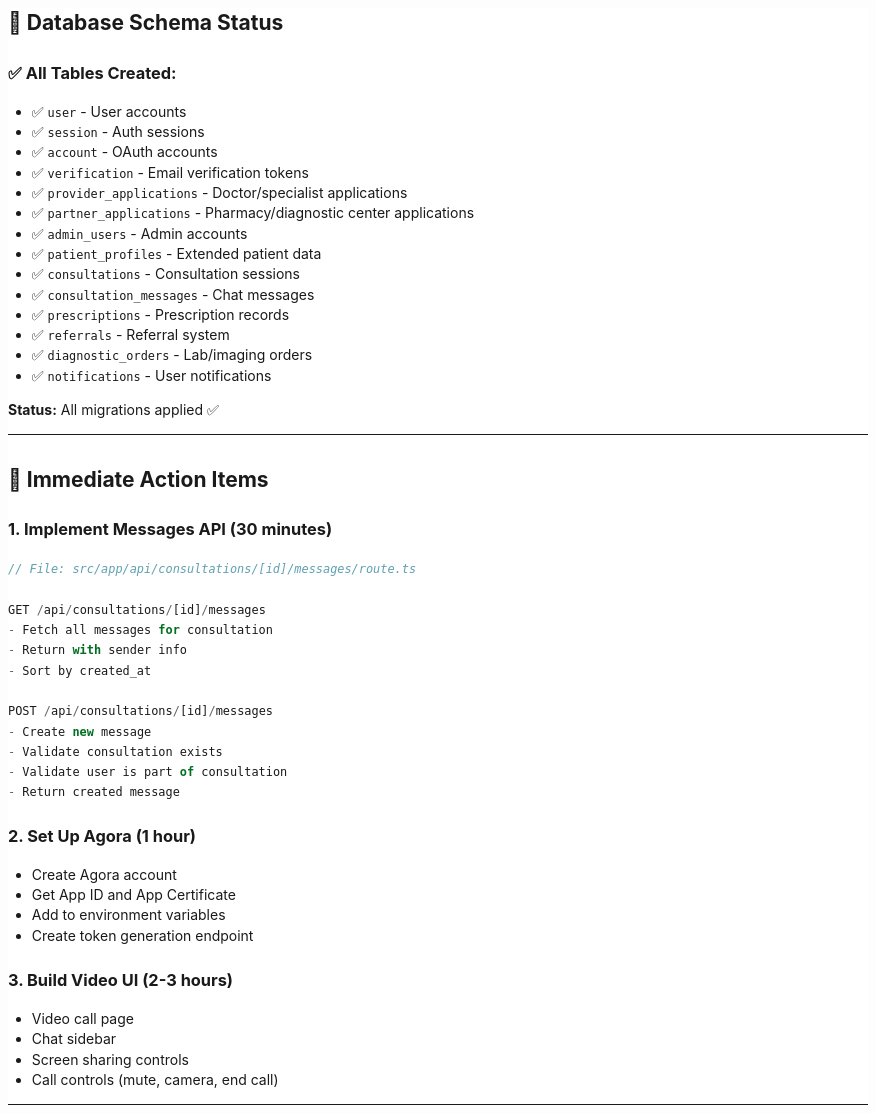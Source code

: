 
## 🔧 Database Schema Status

### ✅ All Tables Created:
- ✅ `user` - User accounts
- ✅ `session` - Auth sessions
- ✅ `account` - OAuth accounts
- ✅ `verification` - Email verification tokens
- ✅ `provider_applications` - Doctor/specialist applications
- ✅ `partner_applications` - Pharmacy/diagnostic center applications
- ✅ `admin_users` - Admin accounts
- ✅ `patient_profiles` - Extended patient data
- ✅ `consultations` - Consultation sessions
- ✅ `consultation_messages` - Chat messages
- ✅ `prescriptions` - Prescription records
- ✅ `referrals` - Referral system
- ✅ `diagnostic_orders` - Lab/imaging orders
- ✅ `notifications` - User notifications

**Status:** All migrations applied ✅

---

## 🎯 Immediate Action Items

### 1. Implement Messages API (30 minutes)
```typescript
// File: src/app/api/consultations/[id]/messages/route.ts

GET /api/consultations/[id]/messages
- Fetch all messages for consultation
- Return with sender info
- Sort by created_at

POST /api/consultations/[id]/messages
- Create new message
- Validate consultation exists
- Validate user is part of consultation
- Return created message
```

### 2. Set Up Agora (1 hour)
- Create Agora account
- Get App ID and App Certificate
- Add to environment variables
- Create token generation endpoint

### 3. Build Video UI (2-3 hours)
- Video call page
- Chat sidebar
- Screen sharing controls
- Call controls (mute, camera, end call)

---